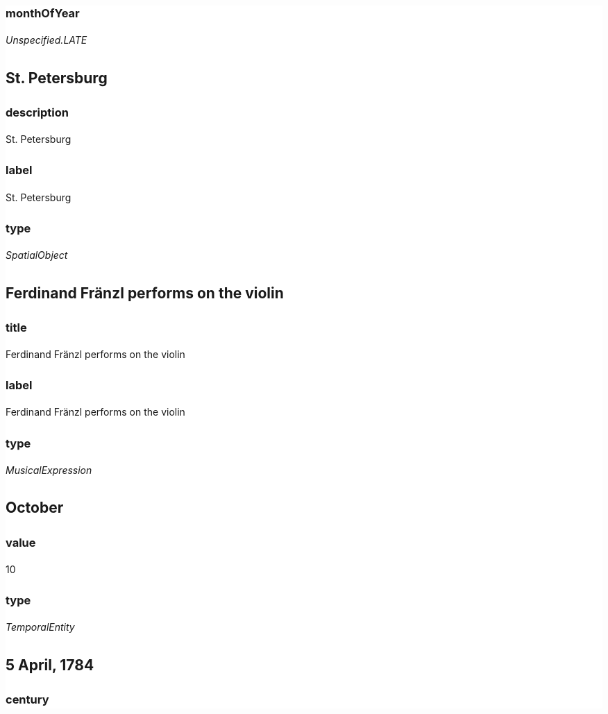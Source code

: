 ### monthOfYear


*Unspecified.LATE*

## St. Petersburg

### description


St. Petersburg

### label


St. Petersburg

### type


*SpatialObject*

## Ferdinand Fränzl performs on the violin

### title


Ferdinand Fränzl performs on the violin

### label


Ferdinand Fränzl performs on the violin

### type


*MusicalExpression*

## October

### value


10

### type


*TemporalEntity*

## 5 April, 1784

### century
